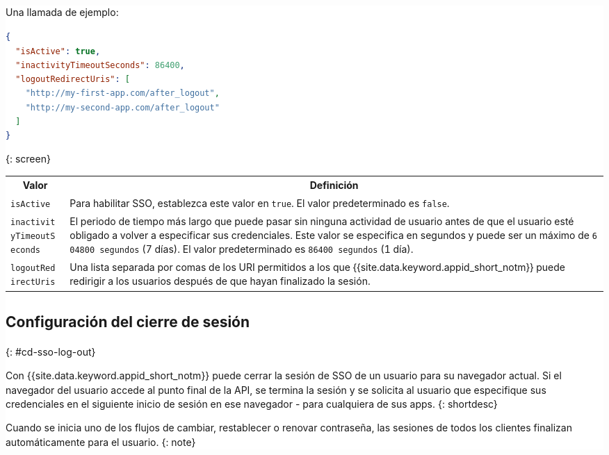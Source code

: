 Una llamada de ejemplo:

```json
{
  "isActive": true,
  "inactivityTimeoutSeconds": 86400,
  "logoutRedirectUris": [
    "http://my-first-app.com/after_logout",
    "http://my-second-app.com/after_logout"
  ]
}
```
{: screen}

<table>
  <tr>
    <th>Valor</th>
    <th>Definición</th>
  </tr>
  <tr>
    <td><code>isActive</code></td>
    <td>Para habilitar SSO, establezca este valor en <code>true</code>. El valor predeterminado es <code>false</code>.</td>
  </tr>
  <tr>
    <td><code>inactivityTimeoutSeconds</code></td>
    <td>El periodo de tiempo más largo que puede pasar sin ninguna actividad de usuario antes de que el usuario esté obligado a volver a especificar sus credenciales. Este valor se especifica en segundos y puede ser un máximo de <code>604800 segundos</code> (7 días). El valor predeterminado es <code>86400 segundos</code> (1 día).</td>
  </tr>
  <tr>
    <td><code>logoutRedirectUris</code></td>
    <td>Una lista separada por comas de los URI permitidos a los que {{site.data.keyword.appid_short_notm}} puede redirigir a los usuarios después de que hayan finalizado la sesión.</td>
  </tr>
</table>



## Configuración del cierre de sesión
{: #cd-sso-log-out}

Con {{site.data.keyword.appid_short_notm}} puede cerrar la sesión de SSO de un usuario para su navegador actual. Si el navegador del usuario accede al punto final de la API, se termina la sesión y se solicita al usuario que especifique sus credenciales en el siguiente inicio de sesión en ese navegador - para cualquiera de sus apps.
{: shortdesc}


Cuando se inicia uno de los flujos de cambiar, restablecer o renovar contraseña, las sesiones de todos los clientes finalizan automáticamente para el usuario.
{: note}
